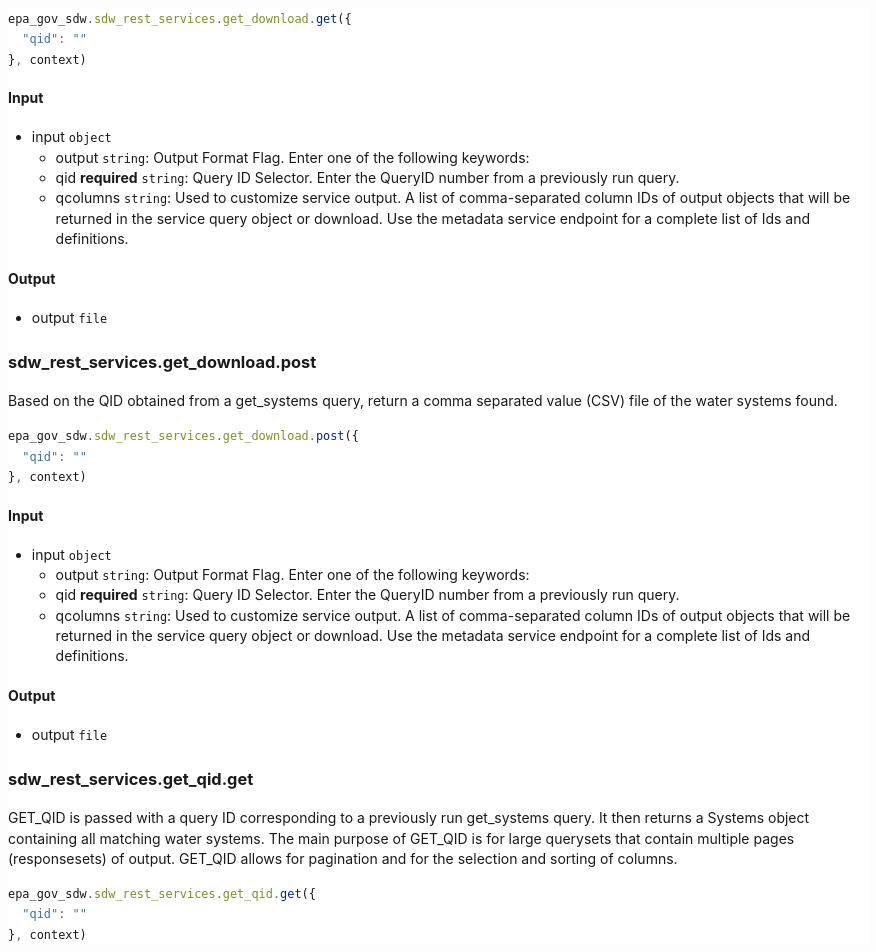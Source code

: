 
```js
epa_gov_sdw.sdw_rest_services.get_download.get({
  "qid": ""
}, context)
```

#### Input
* input `object`
  * output `string`: Output Format Flag.  Enter one of the following keywords:
  * qid **required** `string`: Query ID Selector.  Enter the QueryID number from a previously run query.
  * qcolumns `string`: Used to customize service output.  A list of comma-separated column IDs of output objects that will be returned in the service query object or download.  Use the metadata service endpoint for a complete list of Ids and definitions.

#### Output
* output `file`

### sdw_rest_services.get_download.post
Based on the QID obtained from a get_systems query, return a comma separated value (CSV) file of the water systems found.


```js
epa_gov_sdw.sdw_rest_services.get_download.post({
  "qid": ""
}, context)
```

#### Input
* input `object`
  * output `string`: Output Format Flag.  Enter one of the following keywords:
  * qid **required** `string`: Query ID Selector.  Enter the QueryID number from a previously run query.
  * qcolumns `string`: Used to customize service output.  A list of comma-separated column IDs of output objects that will be returned in the service query object or download.  Use the metadata service endpoint for a complete list of Ids and definitions.

#### Output
* output `file`

### sdw_rest_services.get_qid.get
GET_QID is passed with a query ID corresponding to a previously run get_systems query. It then returns a Systems object containing all matching water systems. The main purpose of GET_QID is for large querysets that contain multiple pages (responsesets) of output. GET_QID allows for pagination and for the selection and sorting of columns. 


```js
epa_gov_sdw.sdw_rest_services.get_qid.get({
  "qid": ""
}, context)
```
